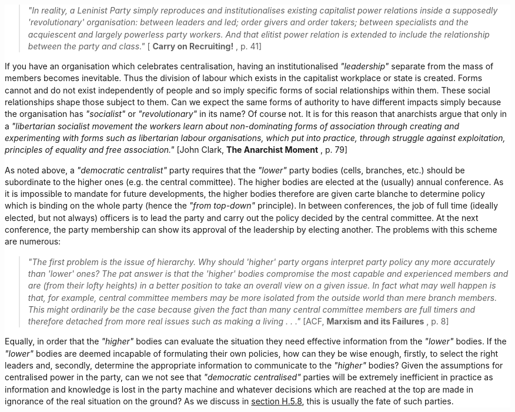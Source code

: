 > _"In reality, a Leninist Party simply reproduces and institutionalises
> existing capitalist power relations inside a supposedly 'revolutionary'
> organisation: between leaders and led; order givers and order takers;
> between specialists and the acquiescent and largely powerless party workers.
> And that elitist power relation is extended to include the relationship
> between the party and class."_ [ **Carry on Recruiting!** , p. 41]

If you have an organisation which celebrates centralisation, having an
institutionalised _"leadership"_ separate from the mass of members becomes
inevitable. Thus the division of labour which exists in the capitalist
workplace or state is created. Forms cannot and do not exist independently of
people and so imply specific forms of social relationships within them. These
social relationships shape those subject to them. Can we expect the same forms
of authority to have different impacts simply because the organisation has
_"socialist"_ or _"revolutionary"_ in its name? Of course not. It is for this
reason that anarchists argue that only in a _"libertarian socialist movement
the workers learn about non-dominating forms of association through creating
and experimenting with forms such as libertarian labour organisations, which
put into practice, through struggle against exploitation, principles of
equality and free association."_ [John Clark, **The Anarchist Moment** , p.
79]

As noted above, a _"democratic centralist"_ party requires that the _"lower"_
party bodies (cells, branches, etc.) should be subordinate to the higher ones
(e.g. the central committee). The higher bodies are elected at the (usually)
annual conference. As it is impossible to mandate for future developments, the
higher bodies therefore are given carte blanche to determine policy which is
binding on the whole party (hence the _"from top-down"_ principle). In between
conferences, the job of full time (ideally elected, but not always) officers
is to lead the party and carry out the policy decided by the central
committee. At the next conference, the party membership can show its approval
of the leadership by electing another. The problems with this scheme are
numerous:

> _"The first problem is the issue of hierarchy. Why should 'higher' party
> organs interpret party policy any more accurately than 'lower' ones? The pat
> answer is that the 'higher' bodies compromise the most capable and
> experienced members and are (from their lofty heights) in a better position
> to take an overall view on a given issue. In fact what may well happen is
> that, for example, central committee members may be more isolated from the
> outside world than mere branch members. This might ordinarily be the case
> because given the fact than many central committee members are full timers
> and therefore detached from more real issues such as making a living . . ."_
> [ACF, **Marxism and its Failures** , p. 8]

Equally, in order that the _"higher"_ bodies can evaluate the situation they
need effective information from the _"lower"_ bodies. If the _"lower"_ bodies
are deemed incapable of formulating their own policies, how can they be wise
enough, firstly, to select the right leaders and, secondly, determine the
appropriate information to communicate to the _"higher"_ bodies? Given the
assumptions for centralised power in the party, can we not see that
_"democratic centralised"_ parties will be extremely inefficient in practice
as information and knowledge is lost in the party machine and whatever
decisions which are reached at the top are made in ignorance of the real
situation on the ground? As we discuss in [section H.5.8](secH5.md#sech58),
this is usually the fate of such parties.
